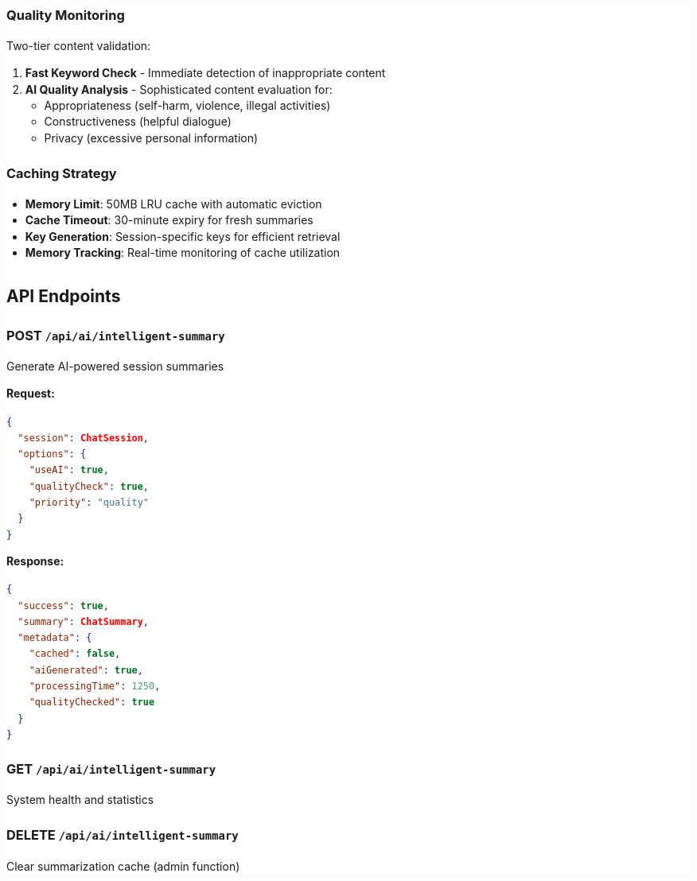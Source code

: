 ### Quality Monitoring

Two-tier content validation:

1. **Fast Keyword Check** - Immediate detection of inappropriate content
2. **AI Quality Analysis** - Sophisticated content evaluation for:
   - Appropriateness (self-harm, violence, illegal activities)
   - Constructiveness (helpful dialogue)
   - Privacy (excessive personal information)

### Caching Strategy

- **Memory Limit**: 50MB LRU cache with automatic eviction
- **Cache Timeout**: 30-minute expiry for fresh summaries
- **Key Generation**: Session-specific keys for efficient retrieval
- **Memory Tracking**: Real-time monitoring of cache utilization

## API Endpoints

### POST `/api/ai/intelligent-summary`
Generate AI-powered session summaries

**Request:**
```json
{
  "session": ChatSession,
  "options": {
    "useAI": true,
    "qualityCheck": true,
    "priority": "quality"
  }
}
```

**Response:**
```json
{
  "success": true,
  "summary": ChatSummary,
  "metadata": {
    "cached": false,
    "aiGenerated": true,
    "processingTime": 1250,
    "qualityChecked": true
  }
}
```

### GET `/api/ai/intelligent-summary`
System health and statistics

### DELETE `/api/ai/intelligent-summary`
Clear summarization cache (admin function)

